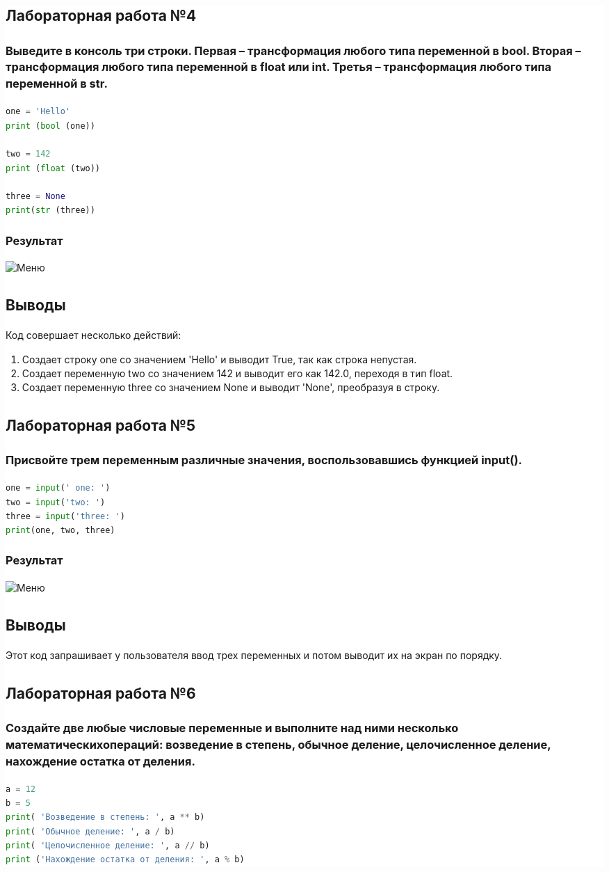 ## Лабораторная работа №4
### Выведите в консоль три строки. Первая – трансформация любого типа переменной в bool. Вторая – трансформация любого типа переменной в float или int. Третья – трансформация любого типа переменной в str.

```python
one = 'Hello'
print (bool (one))

two = 142
print (float (two))

three = None
print(str (three))
```
### Результат
![Меню](https://github.com/semiselka/software-engineering/blob/main/screenshot/2L4.jpg)

## Выводы
Код совершает несколько действий:
1. Создает строку one со значением 'Hello' и выводит True, так как строка непустая.
2. Создает переменную two со значением 142 и выводит его как 142.0, переходя в тип float.
3. Создает переменную three со значением None и выводит 'None', преобразуя в строку.
   
## Лабораторная работа №5
### Присвойте трем переменным различные значения, воспользовавшись функцией input().
```python
one = input(' one: ') 
two = input('two: ')
three = input('three: ')
print(one, two, three)
```
### Результат
![Меню](https://github.com/semiselka/software-engineering/blob/main/screenshot/2L5.jpg)

## Выводы
Этот код запрашивает у пользователя ввод трех переменных и потом выводит их на экран по порядку. 

## Лабораторная работа №6
### Создайте две любые числовые переменные и выполните над ними несколько математическихопераций: возведение в степень, обычное деление, целочисленное деление, нахождение остатка от деления. 
```python
a = 12
b = 5
print( 'Возведение в степень: ', a ** b)
print( 'Обычное деление: ', а / b) 
print( 'Целочисленное деление: ', а // b) 
print ('Нахождение остатка от деления: ', а % b)
```
